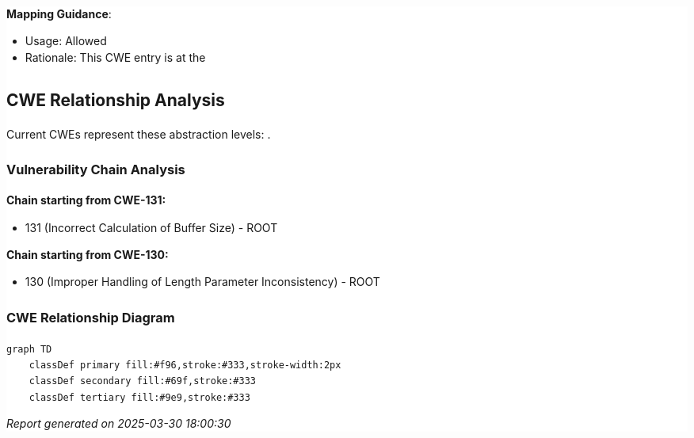 **Mapping Guidance**:
- Usage: Allowed
- Rationale: This CWE entry is at the


## CWE Relationship Analysis

Current CWEs represent these abstraction levels: .


### Vulnerability Chain Analysis

**Chain starting from CWE-131:**
- 131 (Incorrect Calculation of Buffer Size) - ROOT


**Chain starting from CWE-130:**
- 130 (Improper Handling of Length Parameter Inconsistency) - ROOT



### CWE Relationship Diagram

```mermaid
graph TD
    classDef primary fill:#f96,stroke:#333,stroke-width:2px
    classDef secondary fill:#69f,stroke:#333
    classDef tertiary fill:#9e9,stroke:#333
```



*Report generated on 2025-03-30 18:00:30*
